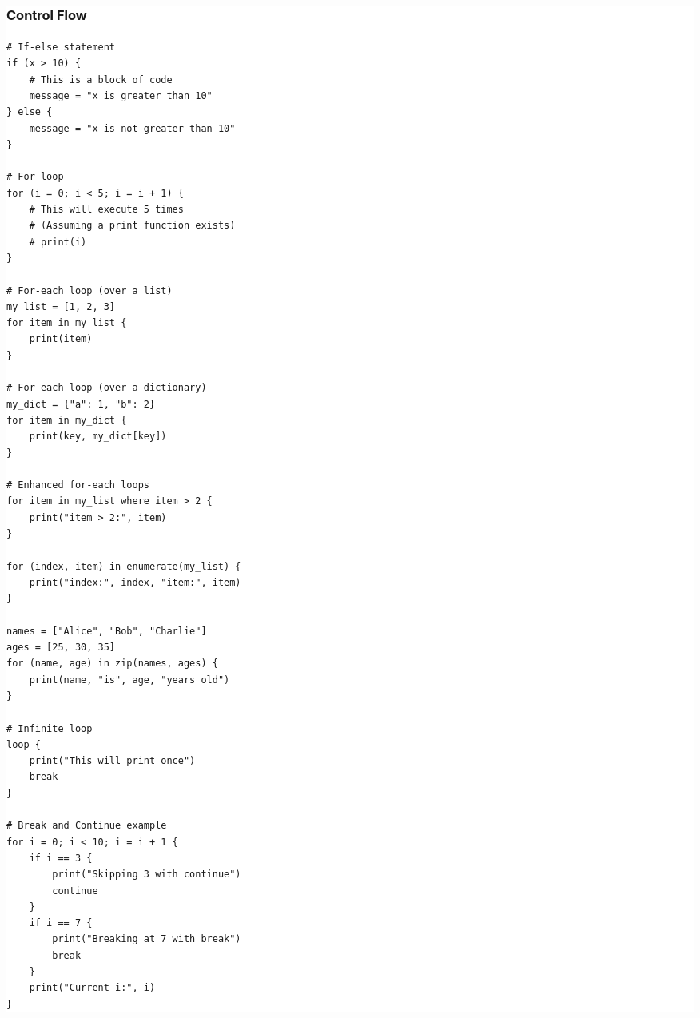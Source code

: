 ### Control Flow

```zephyr
# If-else statement
if (x > 10) {
    # This is a block of code
    message = "x is greater than 10"
} else {
    message = "x is not greater than 10"
}

# For loop
for (i = 0; i < 5; i = i + 1) {
    # This will execute 5 times
    # (Assuming a print function exists)
    # print(i)
}

# For-each loop (over a list)
my_list = [1, 2, 3]
for item in my_list {
    print(item)
}

# For-each loop (over a dictionary)
my_dict = {"a": 1, "b": 2}
for item in my_dict {
    print(key, my_dict[key])
}

# Enhanced for-each loops
for item in my_list where item > 2 {
    print("item > 2:", item)
}

for (index, item) in enumerate(my_list) {
    print("index:", index, "item:", item)
}

names = ["Alice", "Bob", "Charlie"]
ages = [25, 30, 35]
for (name, age) in zip(names, ages) {
    print(name, "is", age, "years old")
}

# Infinite loop
loop {
    print("This will print once")
    break
}

# Break and Continue example
for i = 0; i < 10; i = i + 1 {
    if i == 3 {
        print("Skipping 3 with continue")
        continue
    }
    if i == 7 {
        print("Breaking at 7 with break")
        break
    }
    print("Current i:", i)
}
```